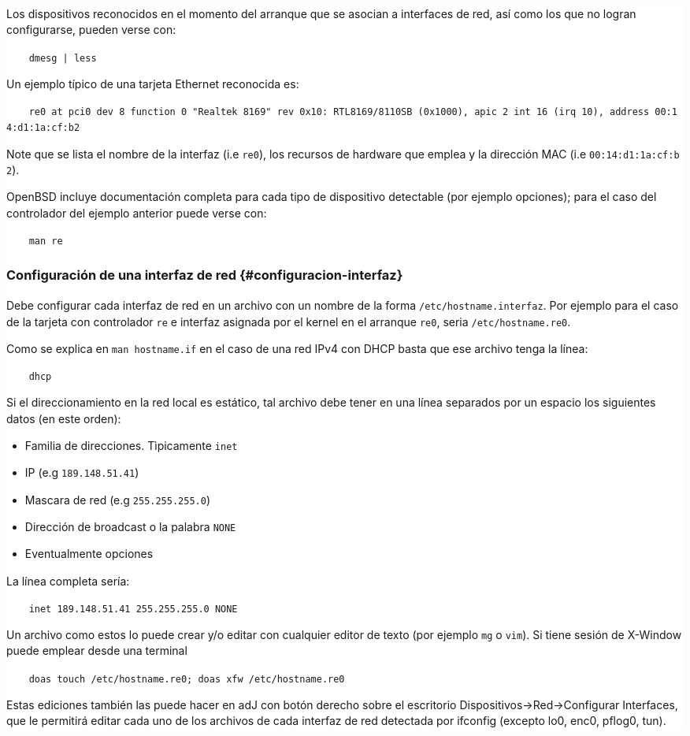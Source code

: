 Los dispositivos reconocidos en el momento del arranque que se asocian a
interfaces de red, así como los que no logran configurarse, pueden verse
con:

        dmesg | less

Un ejemplo típico de una tarjeta Ethernet reconocida es:

        re0 at pci0 dev 8 function 0 "Realtek 8169" rev 0x10: RTL8169/8110SB (0x1000), apic 2 int 16 (irq 10), address 00:14:d1:1a:cf:b2

Note que se lista el nombre de la interfaz (i.e `re0`), los recursos de
hardware que emplea y la dirección MAC (i.e `00:14:d1:1a:cf:b2`).

OpenBSD incluye documentación completa para cada tipo de dispositivo
detectable (por ejemplo opciones); para el caso del controlador del
ejemplo anterior puede verse con:

        man re

### Configuración de una interfaz de red {#configuracion-interfaz}

Debe configurar cada interfaz de red en un archivo con un nombre de la
forma `/etc/hostname.interfaz`. Por ejemplo para el caso de la tarjeta
con controlador `re` e interfaz asignada por el kernel en el arranque
`re0`, seria `/etc/hostname.re0`.

Como se explica en `man hostname.if` en el caso de una red IPv4 con DHCP
basta que ese archivo tenga la línea:

        dhcp

Si el direccionamiento en la red local es estático, tal archivo debe
tener en una línea separados por un espacio los siguientes datos (en
este orden):

-   Familia de direcciones. Tìpicamente `inet`

-   IP (e.g `189.148.51.41`)

-   Mascara de red (e.g `255.255.255.0`)

-   Dirección de broadcast o la palabra `NONE`

-   Eventualmente opciones

La línea completa sería:

        inet 189.148.51.41 255.255.255.0 NONE

Un archivo como estos lo puede crear y/o editar con cualquier editor de
texto (por ejemplo `mg` o `vim`). Si tiene sesión de X-Window puede
emplear desde una terminal

        doas touch /etc/hostname.re0; doas xfw /etc/hostname.re0

Estas ediciones también las puede hacer en adJ con botón derecho sobre
el escritorio Dispositivos-&gt;Red-&gt;Configurar Interfaces, que le
permitirá editar cada uno de los archivos de cada interfaz de red
detectada por ifconfig (excepto lo0, enc0, pflog0, tun).
